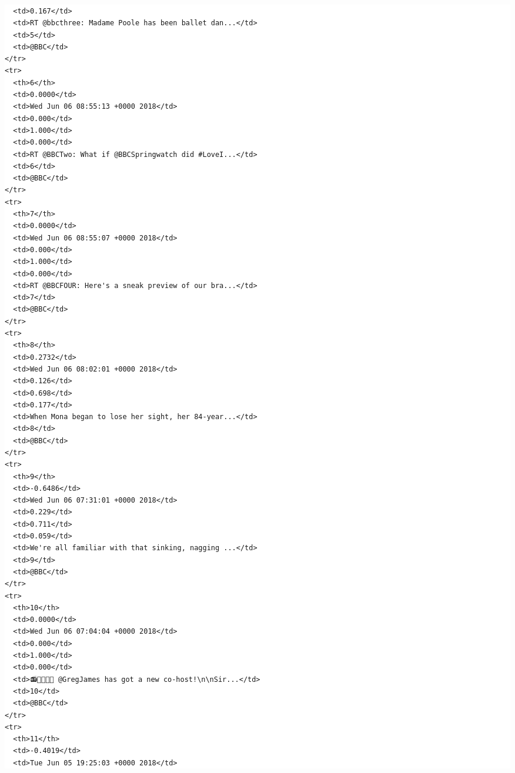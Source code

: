       <td>0.167</td>
      <td>RT @bbcthree: Madame Poole has been ballet dan...</td>
      <td>5</td>
      <td>@BBC</td>
    </tr>
    <tr>
      <th>6</th>
      <td>0.0000</td>
      <td>Wed Jun 06 08:55:13 +0000 2018</td>
      <td>0.000</td>
      <td>1.000</td>
      <td>0.000</td>
      <td>RT @BBCTwo: What if @BBCSpringwatch did #LoveI...</td>
      <td>6</td>
      <td>@BBC</td>
    </tr>
    <tr>
      <th>7</th>
      <td>0.0000</td>
      <td>Wed Jun 06 08:55:07 +0000 2018</td>
      <td>0.000</td>
      <td>1.000</td>
      <td>0.000</td>
      <td>RT @BBCFOUR: Here's a sneak preview of our bra...</td>
      <td>7</td>
      <td>@BBC</td>
    </tr>
    <tr>
      <th>8</th>
      <td>0.2732</td>
      <td>Wed Jun 06 08:02:01 +0000 2018</td>
      <td>0.126</td>
      <td>0.698</td>
      <td>0.177</td>
      <td>When Mona began to lose her sight, her 84-year...</td>
      <td>8</td>
      <td>@BBC</td>
    </tr>
    <tr>
      <th>9</th>
      <td>-0.6486</td>
      <td>Wed Jun 06 07:31:01 +0000 2018</td>
      <td>0.229</td>
      <td>0.711</td>
      <td>0.059</td>
      <td>We're all familiar with that sinking, nagging ...</td>
      <td>9</td>
      <td>@BBC</td>
    </tr>
    <tr>
      <th>10</th>
      <td>0.0000</td>
      <td>Wed Jun 06 07:04:04 +0000 2018</td>
      <td>0.000</td>
      <td>1.000</td>
      <td>0.000</td>
      <td>📻🐫🦅🐼🦈 @GregJames has got a new co-host!\n\nSir...</td>
      <td>10</td>
      <td>@BBC</td>
    </tr>
    <tr>
      <th>11</th>
      <td>-0.4019</td>
      <td>Tue Jun 05 19:25:03 +0000 2018</td>